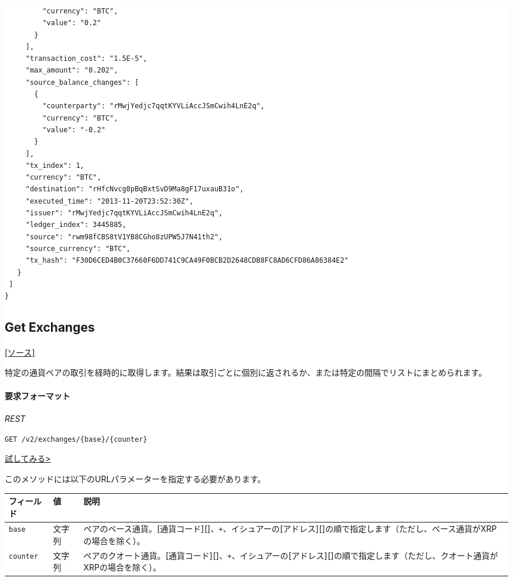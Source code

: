 ```
         "currency": "BTC",
         "value": "0.2"
       }
     ],
     "transaction_cost": "1.5E-5",
     "max_amount": "0.202",
     "source_balance_changes": [
       {
         "counterparty": "rMwjYedjc7qqtKYVLiAccJSmCwih4LnE2q",
         "currency": "BTC",
         "value": "-0.2"
       }
     ],
     "tx_index": 1,
     "currency": "BTC",
     "destination": "rHfcNvcg8pBqBxtSvD9Ma8gF17uxauB31o",
     "executed_time": "2013-11-20T23:52:30Z",
     "issuer": "rMwjYedjc7qqtKYVLiAccJSmCwih4LnE2q",
     "ledger_index": 3445885,
     "source": "rwm98fCBS8tV1YB8CGho8zUPW5J7N41th2",
     "source_currency": "BTC",
     "tx_hash": "F30D6CED4B0C37660F6DD741C9CA49F0BCB2D2648CDB8FC8AD6CFD86A86384E2"
   }
 ]
}
```





## Get Exchanges
[[ソース]](https://github.com/ripple/rippled-historical-database/blob/master/api/routes/getExchanges.js "Source")

特定の通貨ペアの取引を経時的に取得します。結果は取引ごとに個別に返されるか、または特定の間隔でリストにまとめられます。

#### 要求フォーマット



*REST*

```
GET /v2/exchanges/{base}/{counter}
```



[試してみる>](https://xrpl.org/ja/data-api-v2-tool.html#get-exchanges)

このメソッドには以下のURLパラメーターを指定する必要があります。

| フィールド     | 値  | 説明                                             |
|:----------|:-------|:--------------------------------------------------------|
| `base`    | 文字列 | ペアのベース通貨。[通貨コード][]、`+`、イシュアーの[アドレス][]の順で指定します（ただし、ベース通貨がXRPの場合を除く）。 |
| `counter` | 文字列 | ペアのクオート通貨。[通貨コード][]、`+`、イシュアーの[アドレス][]の順で指定します（ただし、クオート通貨がXRPの場合を除く）。 |


[v2.0.4]: https://github.com/ripple/rippled-historical-database/releases/tag/v2.0.4
[v2.0.5]: https://github.com/ripple/rippled-historical-database/releases/tag/v2.0.5
[v2.0.6]: https://github.com/ripple/rippled-historical-database/releases/tag/v2.0.6
[v2.0.7]: https://github.com/ripple/rippled-historical-database/releases/tag/v2.0.7
[v2.0.8]: https://github.com/ripple/rippled-historical-database/releases/tag/v2.0.8
[v2.1.0]: https://github.com/ripple/rippled-historical-database/releases/tag/v2.1.0
[v2.2.0]: https://github.com/ripple/rippled-historical-database/releases/tag/v2.2.0
[v2.3.0]: https://github.com/ripple/rippled-historical-database/releases/tag/v2.3.0
[v2.3.2]: https://github.com/ripple/rippled-historical-database/releases/tag/v2.3.2
[v2.3.5]: https://github.com/ripple/rippled-historical-database/releases/tag/v2.3.5
[v2.3.7]: https://github.com/ripple/rippled-historical-database/releases/tag/v2.3.7
[v2.4.0]: https://github.com/ripple/rippled-historical-database/releases/tag/v2.4.0
[トランザクションオブジェクト]: #トランザクションオブジェクト
[トランザクションオブジェクト]: #トランザクションオブジェクト
